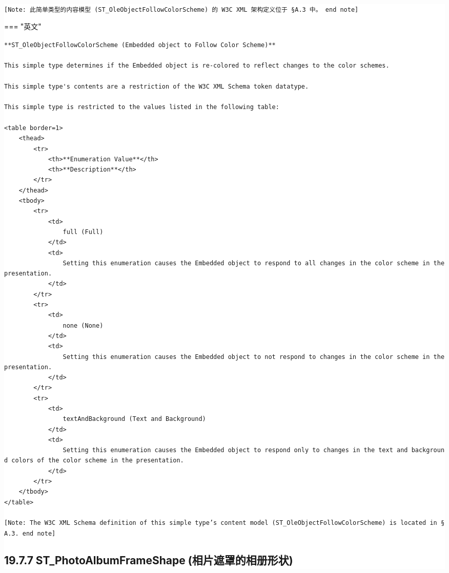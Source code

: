    [Note: 此简单类型的内容模型 (ST_OleObjectFollowColorScheme) 的 W3C XML 架构定义位于 §A.3 中。 end note]

=== "英文"

    **ST_OleObjectFollowColorScheme (Embedded object to Follow Color Scheme)**

    This simple type determines if the Embedded object is re-colored to reflect changes to the color schemes.

    This simple type's contents are a restriction of the W3C XML Schema token datatype.

    This simple type is restricted to the values listed in the following table:

    <table border=1>
        <thead>
            <tr>
                <th>**Enumeration Value**</th>
                <th>**Description**</th>
            </tr>
        </thead>
        <tbody>
            <tr>
                <td>
                    full (Full)
                </td>
                <td>
                    Setting this enumeration causes the Embedded object to respond to all changes in the color scheme in the presentation.
                </td>
            </tr>
            <tr>
                <td>
                    none (None) 
                </td>
                <td>
                    Setting this enumeration causes the Embedded object to not respond to changes in the color scheme in the presentation.
                </td>
            </tr>
            <tr>
                <td>
                    textAndBackground (Text and Background)
                </td>
                <td>
                    Setting this enumeration causes the Embedded object to respond only to changes in the text and background colors of the color scheme in the presentation.
                </td>
            </tr>
        </tbody>
    </table>

    [Note: The W3C XML Schema definition of this simple type’s content model (ST_OleObjectFollowColorScheme) is located in §A.3. end note]

## 19.7.7 ST_PhotoAlbumFrameShape (相片遮罩的相册形状)
